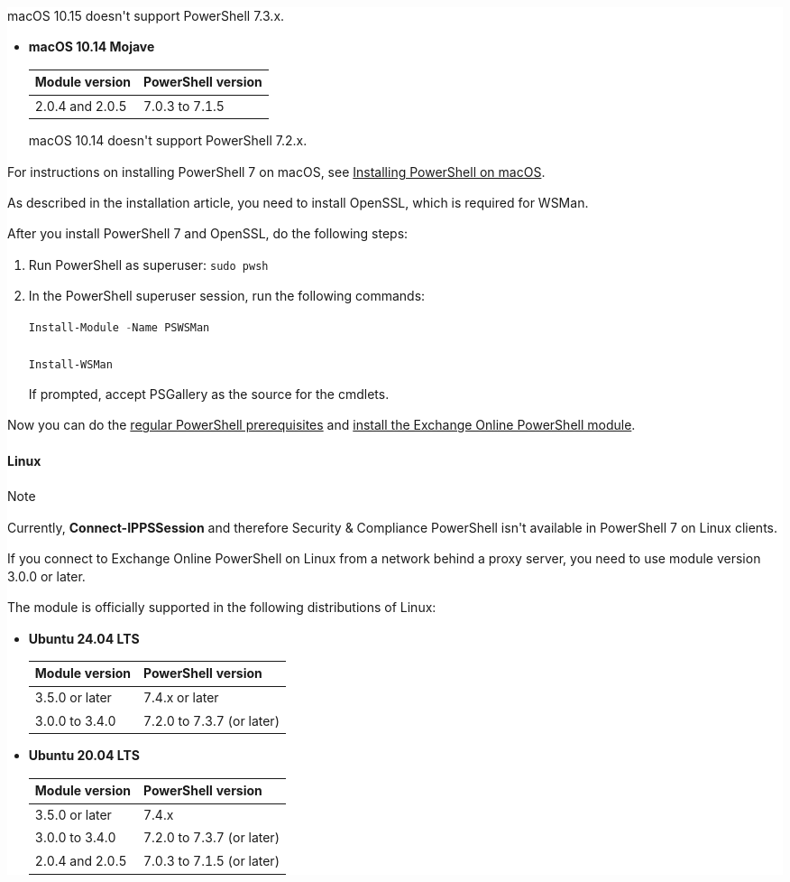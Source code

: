   macOS 10.15 doesn't support PowerShell 7.3.x.

- **macOS 10.14 Mojave**

  |Module version|PowerShell version|
  |---|---|
  |2.0.4 and 2.0.5|7.0.3 to 7.1.5|

  macOS 10.14 doesn't support PowerShell 7.2.x.

For instructions on installing PowerShell 7 on macOS, see [Installing PowerShell on macOS](/powershell/scripting/install/installing-powershell-core-on-macos).

As described in the installation article, you need to install OpenSSL, which is required for WSMan.

After you install PowerShell 7 and OpenSSL, do the following steps:

1. Run PowerShell as superuser: `sudo pwsh`
2. In the PowerShell superuser session, run the following commands:

   ```powershell
   Install-Module -Name PSWSMan

   Install-WSMan
   ```

   If prompted, accept PSGallery as the source for the cmdlets.

Now you can do the [regular PowerShell prerequisites](#prerequisites-for-the-exchange-online-powershell-module) and [install the Exchange Online PowerShell module](#install-the-exchange-online-powershell-module).

#### Linux

> [!NOTE]
> Currently, **Connect-IPPSSession** and therefore Security & Compliance PowerShell isn't available in PowerShell 7 on Linux clients.
>
> If you connect to Exchange Online PowerShell on Linux from a network behind a proxy server, you need to use module version 3.0.0 or later.

The module is officially supported in the following distributions of Linux:

- **Ubuntu 24.04 LTS**

  |Module version|PowerShell version|
  |---|---|
  |3.5.0 or later|7.4.x or later|
  |3.0.0 to 3.4.0|7.2.0 to 7.3.7 (or later)|

- **Ubuntu 20.04 LTS**

  |Module version|PowerShell version|
  |---|---|
  |3.5.0 or later|7.4.x|
  |3.0.0 to 3.4.0|7.2.0 to 7.3.7 (or later)|
  |2.0.4 and 2.0.5|7.0.3 to 7.1.5 (or later)|
